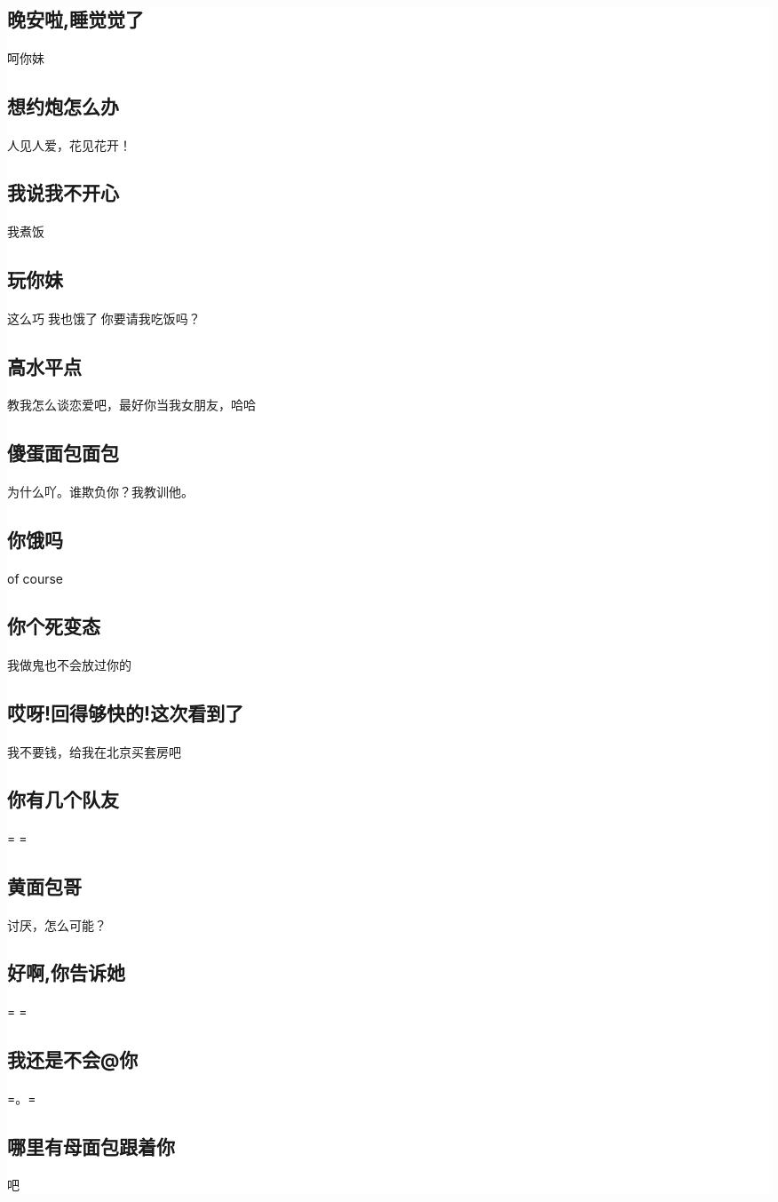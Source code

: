 ## 晚安啦,睡觉觉了
呵你妹

## 想约炮怎么办
人见人爱，花见花开！

## 我说我不开心
我煮饭

## 玩你妹
这么巧 我也饿了 你要请我吃饭吗？

## 高水平点
教我怎么谈恋爱吧，最好你当我女朋友，哈哈

## 傻蛋面包面包
为什么吖。谁欺负你？我教训他。

## 你饿吗
of course

## 你个死变态
我做鬼也不会放过你的

## 哎呀!回得够快的!这次看到了
我不要钱，给我在北京买套房吧

## 你有几个队友
= =

## 黄面包哥
讨厌，怎么可能？

## 好啊,你告诉她
= =

## 我还是不会@你
=。=

## 哪里有母面包跟着你
吧
